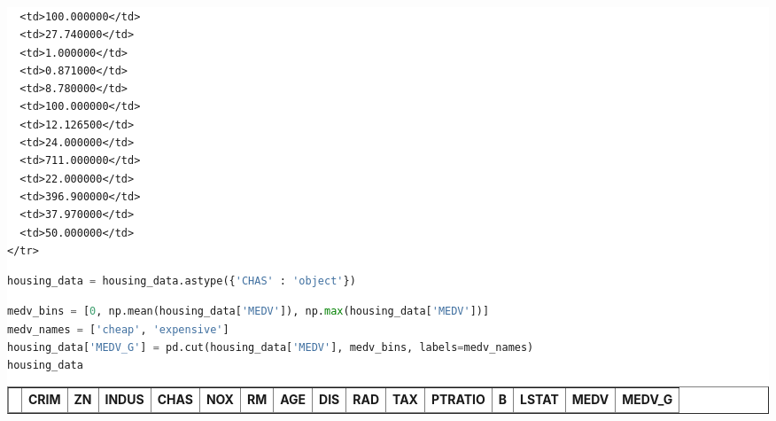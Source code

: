       <td>100.000000</td>
      <td>27.740000</td>
      <td>1.000000</td>
      <td>0.871000</td>
      <td>8.780000</td>
      <td>100.000000</td>
      <td>12.126500</td>
      <td>24.000000</td>
      <td>711.000000</td>
      <td>22.000000</td>
      <td>396.900000</td>
      <td>37.970000</td>
      <td>50.000000</td>
    </tr>
  </tbody>
</table>
</div>




```python
housing_data = housing_data.astype({'CHAS' : 'object'})
```


```python
medv_bins = [0, np.mean(housing_data['MEDV']), np.max(housing_data['MEDV'])]
medv_names = ['cheap', 'expensive']
housing_data['MEDV_G'] = pd.cut(housing_data['MEDV'], medv_bins, labels=medv_names)
housing_data
```




<div>
<style scoped>
    .dataframe tbody tr th:only-of-type {
        vertical-align: middle;
    }

    .dataframe tbody tr th {
        vertical-align: top;
    }

    .dataframe thead th {
        text-align: right;
    }
</style>
<table border="1" class="dataframe">
  <thead>
    <tr style="text-align: right;">
      <th></th>
      <th>CRIM</th>
      <th>ZN</th>
      <th>INDUS</th>
      <th>CHAS</th>
      <th>NOX</th>
      <th>RM</th>
      <th>AGE</th>
      <th>DIS</th>
      <th>RAD</th>
      <th>TAX</th>
      <th>PTRATIO</th>
      <th>B</th>
      <th>LSTAT</th>
      <th>MEDV</th>
      <th>MEDV_G</th>
    </tr>